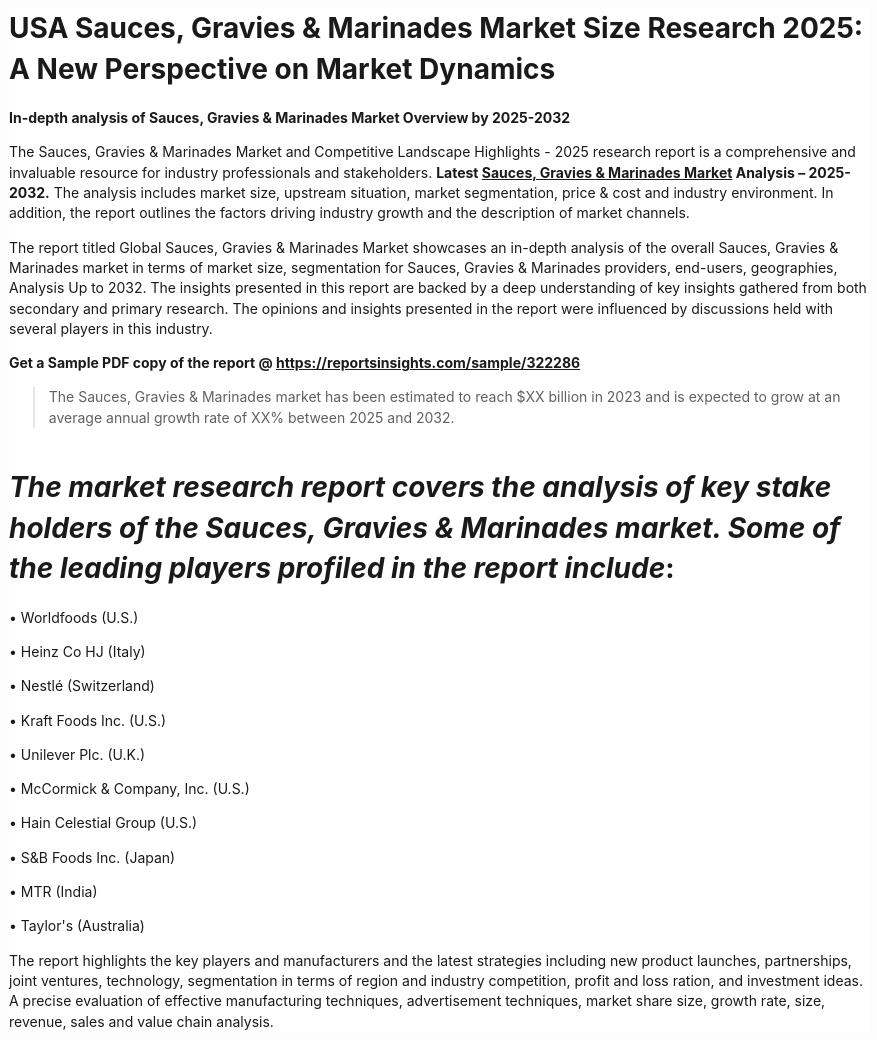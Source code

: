 # USA Sauces, Gravies & Marinades Market Size Research 2025: A New Perspective on Market Dynamics

<strong>In-depth analysis of Sauces, Gravies & Marinades Market Overview by 2025-2032</strong></p>

The Sauces, Gravies & Marinades Market and Competitive Landscape Highlights - 2025 research report is a comprehensive and invaluable resource for industry professionals and stakeholders. <strong>Latest <a href=https://www.reportsinsights.com/sample/322286>Sauces, Gravies & Marinades Market</a> Analysis – 2025-2032.</strong>  The analysis includes market size, upstream situation, market segmentation, price & cost and industry environment. In addition, the report outlines the factors driving industry growth and the description of market channels.

The report titled Global Sauces, Gravies & Marinades Market showcases an in-depth analysis of the overall Sauces, Gravies & Marinades market in terms of market size, segmentation for Sauces, Gravies & Marinades providers, end-users, geographies, Analysis Up to 2032. The insights presented in this report are backed by a deep understanding of key insights gathered from both secondary and primary research. The opinions and insights presented in the report were influenced by discussions held with several players in this industry.

<strong>Get a Sample PDF copy of the report @ <a href=https://reportsinsights.com/sample/322286>https://reportsinsights.com/sample/322286</a></strong>

<blockquote class=""article-editor-content__blockquote"">The Sauces, Gravies & Marinades market has been estimated to reach $XX billion in 2023 and is expected to grow at an average annual growth rate of XX% between 2025 and 2032.</blockquote>

# <strong><em>The market research report covers the analysis of key stake holders of the Sauces, Gravies & Marinades market. Some of the leading players profiled in the report include</em></strong>: 

• Worldfoods (U.S.)

• Heinz Co HJ (Italy)

• Nestlé (Switzerland)

• Kraft Foods Inc. (U.S.)

• Unilever Plc. (U.K.)

• McCormick & Company, Inc. (U.S.)

• Hain Celestial Group (U.S.)

• S&B Foods Inc. (Japan)

• MTR (India)

• Taylor's (Australia)

The report highlights the key players and manufacturers and the latest strategies including new product launches, partnerships, joint ventures, technology, segmentation in terms of region and industry competition, profit and loss ration, and investment ideas. A precise evaluation of effective manufacturing techniques, advertisement techniques, market share size, growth rate, size, revenue, sales and value chain analysis.
